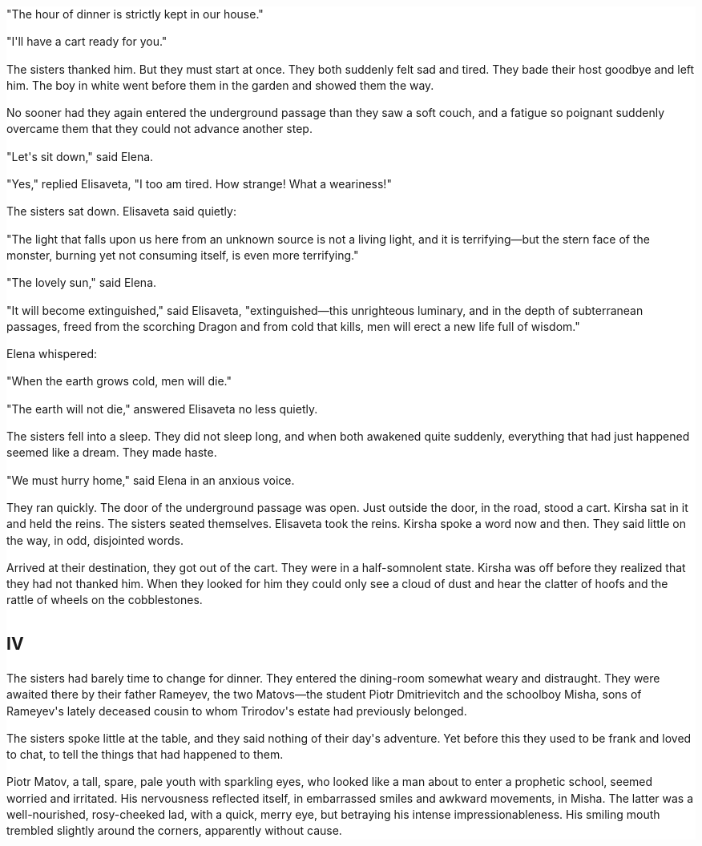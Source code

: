 "The hour of dinner is strictly kept in our house."

"I'll have a cart ready for you."

The sisters thanked him. But they must start at once. They both suddenly felt sad and tired. They bade their host goodbye and left him. The boy in white went before them in the garden and showed them the way.

No sooner had they again entered the underground passage than they saw a soft couch, and a fatigue so poignant suddenly overcame them that they could not advance another step.

"Let's sit down," said Elena.

"Yes," replied Elisaveta, "I too am tired. How strange! What a weariness!"

The sisters sat down. Elisaveta said quietly:

"The light that falls upon us here from an unknown source is not a living light, and it is terrifying﻿—but the stern face of the monster, burning yet not consuming itself, is even more terrifying."

"The lovely sun," said Elena.

"It will become extinguished," said Elisaveta, "extinguished﻿—this unrighteous luminary, and in the depth of subterranean passages, freed from the scorching Dragon and from cold that kills, men will erect a new life full of wisdom."

Elena whispered:

"When the earth grows cold, men will die."

"The earth will not die," answered Elisaveta no less quietly.

The sisters fell into a sleep. They did not sleep long, and when both awakened quite suddenly, everything that had just happened seemed like a dream. They made haste.

"We must hurry home," said Elena in an anxious voice.

They ran quickly. The door of the underground passage was open. Just outside the door, in the road, stood a cart. Kirsha sat in it and held the reins. The sisters seated themselves. Elisaveta took the reins. Kirsha spoke a word now and then. They said little on the way, in odd, disjointed words.

Arrived at their destination, they got out of the cart. They were in a half-somnolent state. Kirsha was off before they realized that they had not thanked him. When they looked for him they could only see a cloud of dust and hear the clatter of hoofs and the rattle of wheels on the cobblestones.


## IV

The sisters had barely time to change for dinner. They entered the dining-room somewhat weary and distraught. They were awaited there by their father Rameyev, the two Matovs﻿—the student Piotr Dmitrievitch and the schoolboy Misha, sons of Rameyev's lately deceased cousin to whom Trirodov's estate had previously belonged.

The sisters spoke little at the table, and they said nothing of their day's adventure. Yet before this they used to be frank and loved to chat, to tell the things that had happened to them.

Piotr Matov, a tall, spare, pale youth with sparkling eyes, who looked like a man about to enter a prophetic school, seemed worried and irritated. His nervousness reflected itself, in embarrassed smiles and awkward movements, in Misha. The latter was a well-nourished, rosy-cheeked lad, with a quick, merry eye, but betraying his intense impressionableness. His smiling mouth trembled slightly around the corners, apparently without cause.

